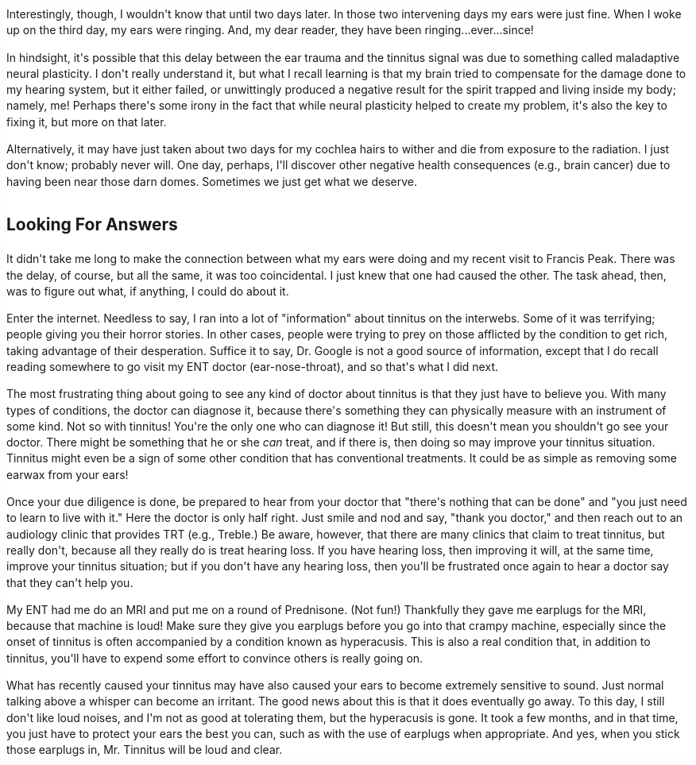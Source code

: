 Interestingly, though, I wouldn't know that until two days later.  In those two intervening days my ears were just fine.  When I woke up on the third day, my ears were ringing.  And, my dear reader, they have been ringing...ever...since!

In hindsight, it's possible that this delay between the ear trauma and the tinnitus signal was due to something called maladaptive neural plasticity.  I don't really understand it, but what I recall learning is that my brain tried to compensate for the damage done to my hearing system, but it either failed, or unwittingly produced a negative result for the spirit trapped and living inside my body; namely, me!  Perhaps there's some irony in the fact that while neural plasticity helped to create my problem, it's also the key to fixing it, but more on that later.

Alternatively, it may have just taken about two days for my cochlea hairs to wither and die from exposure to the radiation.  I just don't know; probably never will.  One day, perhaps, I'll discover other negative health consequences (e.g., brain cancer) due to having been near those darn domes.  Sometimes we just get what we deserve.

## Looking For Answers

It didn't take me long to make the connection between what my ears were doing and my recent visit to Francis Peak.  There was the delay, of course, but all the same, it was too coincidental.  I just knew that one had caused the other.  The task ahead, then, was to figure out what, if anything, I could do about it.

Enter the internet.  Needless to say, I ran into a lot of "information" about tinnitus on the interwebs.  Some of it was terrifying; people giving you their horror stories.  In other cases, people were trying to prey on those afflicted by the condition to get rich, taking advantage of their desperation.  Suffice it to say, Dr. Google is not a good source of information, except that I do recall reading somewhere to go visit my ENT doctor (ear-nose-throat), and so that's what I did next.

The most frustrating thing about going to see any kind of doctor about tinnitus is that they just have to believe you.  With many types of conditions, the doctor can diagnose it, because there's something they can physically measure with an instrument of some kind.  Not so with tinnitus!  You're the only one who can diagnose it!  But still, this doesn't mean you shouldn't go see your doctor.  There might be something that he or she _can_ treat, and if there is, then doing so may improve your tinnitus situation.  Tinnitus might even be a sign of some other condition that has conventional treatments.  It could be as simple as removing some earwax from your ears!

Once your due diligence is done, be prepared to hear from your doctor that "there's nothing that can be done" and "you just need to learn to live with it."  Here the doctor is only half right.  Just smile and nod and say, "thank you doctor," and then reach out to an audiology clinic that provides TRT (e.g., Treble.)  Be aware, however, that there are many clinics that claim to treat tinnitus, but really don't, because all they really do is treat hearing loss.  If you have hearing loss, then improving it will, at the same time, improve your tinnitus situation; but if you don't have any hearing loss, then you'll be frustrated once again to hear a doctor say that they can't help you.

My ENT had me do an MRI and put me on a round of Prednisone.  (Not fun!)  Thankfully they gave me earplugs for the MRI, because that machine is loud!  Make sure they give you earplugs before you go into that crampy machine, especially since the onset of tinnitus is often accompanied by a condition known as hyperacusis.  This is also a real condition that, in addition to tinnitus, you'll have to expend some effort to convince others is really going on.

What has recently caused your tinnitus may have also caused your ears to become extremely sensitive to sound.  Just normal talking above a whisper can become an irritant.  The good news about this is that it does eventually go away.  To this day, I still don't like loud noises, and I'm not as good at tolerating them, but the hyperacusis is gone.  It took a few months, and in that time, you just have to protect your ears the best you can, such as with the use of earplugs when appropriate.  And yes, when you stick those earplugs in, Mr. Tinnitus will be loud and clear.
